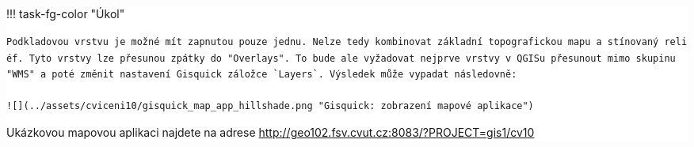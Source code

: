 !!! task-fg-color "Úkol"

    Podkladovou vrstvu je možné mít zapnutou pouze jednu. Nelze tedy kombinovat základní topografickou mapu a stínovaný reliéf. Tyto vrstvy lze přesunou zpátky do "Overlays". To bude ale vyžadovat nejprve vrstvy v QGISu přesunout mimo skupinu "WMS" a poté změnit nastavení Gisquick záložce `Layers`. Výsledek může vypadat následovně:
    
    ![](../assets/cviceni10/gisquick_map_app_hillshade.png "Gisquick: zobrazení mapové aplikace")

Ukázkovou mapovou aplikaci najdete na adrese <http://geo102.fsv.cvut.cz:8083/?PROJECT=gis1/cv10>
